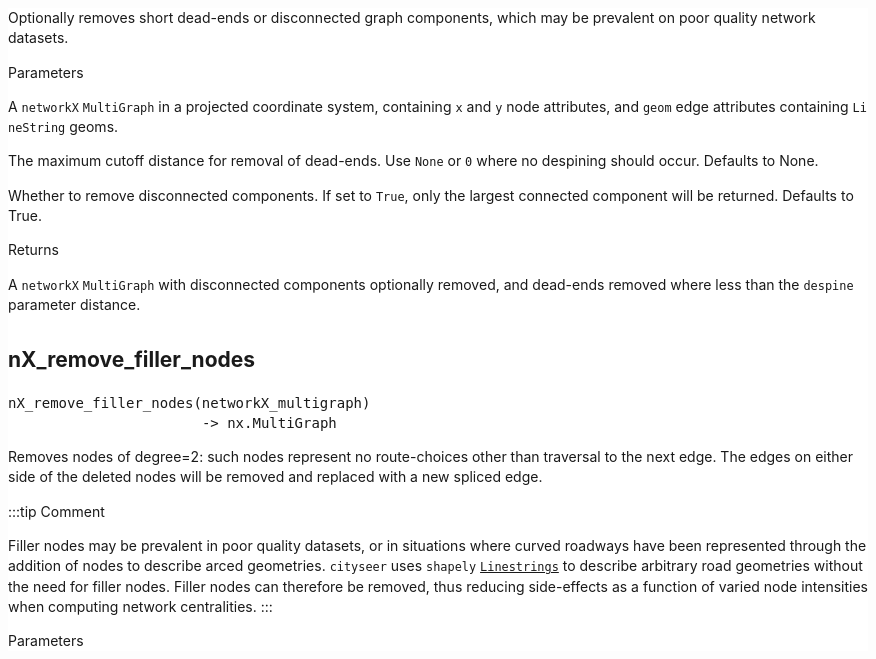 Optionally removes short dead-ends or disconnected graph components, which may be prevalent on poor quality network datasets.

<FuncHeading>Parameters</FuncHeading>

<FuncElement name='networkX_multigraph' type='nx.MultiGraph'>

A `networkX` `MultiGraph` in a projected coordinate system, containing `x` and `y` node attributes, and `geom` edge attributes containing `LineString` geoms.

</FuncElement>

<FuncElement name='despine' type='float'>

The maximum cutoff distance for removal of dead-ends. Use `None` or `0` where no despining should occur. Defaults to None.

</FuncElement>

<FuncElement name='remove_disconnected' type='bool'>

Whether to remove disconnected components. If set to `True`, only the largest connected component will be returned. Defaults to True.

</FuncElement>

<FuncHeading>Returns</FuncHeading>

<FuncElement name='nx.MultiGraph'>

A `networkX` `MultiGraph` with disconnected components optionally removed, and dead-ends removed where less than the `despine` parameter distance.

</FuncElement>

## nX\_remove\_filler\_nodes

<FuncSignature>
<pre>
nX_remove_filler_nodes(networkX_multigraph)
                       -> nx.MultiGraph
</pre>
</FuncSignature>

Removes nodes of degree=2: such nodes represent no route-choices other than traversal to the next edge. The edges on either side of the deleted nodes will be removed and replaced with a new spliced edge.

:::tip Comment

Filler nodes may be prevalent in poor quality datasets, or in situations where curved roadways have been represented through the addition of nodes to describe arced geometries. `cityseer` uses `shapely` [`Linestrings`](https://shapely.readthedocs.io/en/latest/manual.html#linestrings) to describe arbitrary road geometries without the need for filler nodes. Filler nodes can therefore be removed, thus reducing side-effects as a function of varied node intensities when computing network centralities.
:::

<FuncHeading>Parameters</FuncHeading>
